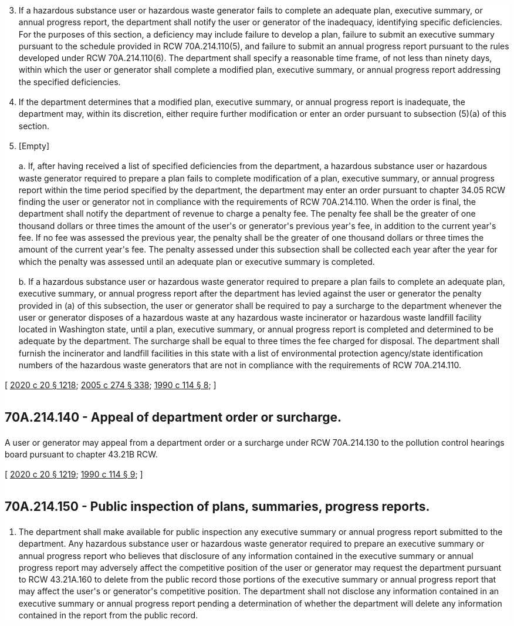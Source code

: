 3. If a hazardous substance user or hazardous waste generator fails to complete an adequate plan, executive summary, or annual progress report, the department shall notify the user or generator of the inadequacy, identifying specific deficiencies. For the purposes of this section, a deficiency may include failure to develop a plan, failure to submit an executive summary pursuant to the schedule provided in RCW 70A.214.110(5), and failure to submit an annual progress report pursuant to the rules developed under RCW 70A.214.110(6). The department shall specify a reasonable time frame, of not less than ninety days, within which the user or generator shall complete a modified plan, executive summary, or annual progress report addressing the specified deficiencies.

4. If the department determines that a modified plan, executive summary, or annual progress report is inadequate, the department may, within its discretion, either require further modification or enter an order pursuant to subsection (5)(a) of this section.

5. [Empty]

   a. If, after having received a list of specified deficiencies from the department, a hazardous substance user or hazardous waste generator required to prepare a plan fails to complete modification of a plan, executive summary, or annual progress report within the time period specified by the department, the department may enter an order pursuant to chapter 34.05 RCW finding the user or generator not in compliance with the requirements of RCW 70A.214.110. When the order is final, the department shall notify the department of revenue to charge a penalty fee. The penalty fee shall be the greater of one thousand dollars or three times the amount of the user's or generator's previous year's fee, in addition to the current year's fee. If no fee was assessed the previous year, the penalty shall be the greater of one thousand dollars or three times the amount of the current year's fee. The penalty assessed under this subsection shall be collected each year after the year for which the penalty was assessed until an adequate plan or executive summary is completed.

   b. If a hazardous substance user or hazardous waste generator required to prepare a plan fails to complete an adequate plan, executive summary, or annual progress report after the department has levied against the user or generator the penalty provided in (a) of this subsection, the user or generator shall be required to pay a surcharge to the department whenever the user or generator disposes of a hazardous waste at any hazardous waste incinerator or hazardous waste landfill facility located in Washington state, until a plan, executive summary, or annual progress report is completed and determined to be adequate by the department. The surcharge shall be equal to three times the fee charged for disposal. The department shall furnish the incinerator and landfill facilities in this state with a list of environmental protection agency/state identification numbers of the hazardous waste generators that are not in compliance with the requirements of RCW 70A.214.110.

\[ [2020 c 20 § 1218](https://lawfilesext.leg.wa.gov/biennium/2019-20/Pdf/Bills/Session%20Laws/House/2246-S.SL.pdf?cite=2020%20c%2020%20§%201218); [2005 c 274 § 338](https://lawfilesext.leg.wa.gov/biennium/2005-06/Pdf/Bills/Session%20Laws/House/1133-S.SL.pdf?cite=2005%20c%20274%20§%20338); [1990 c 114 § 8](https://leg.wa.gov/CodeReviser/documents/sessionlaw/1990c114.pdf?cite=1990%20c%20114%20§%208); \]

## 70A.214.140 - Appeal of department order or surcharge.
A user or generator may appeal from a department order or a surcharge under RCW 70A.214.130 to the pollution control hearings board pursuant to chapter 43.21B RCW.

\[ [2020 c 20 § 1219](https://lawfilesext.leg.wa.gov/biennium/2019-20/Pdf/Bills/Session%20Laws/House/2246-S.SL.pdf?cite=2020%20c%2020%20§%201219); [1990 c 114 § 9](https://leg.wa.gov/CodeReviser/documents/sessionlaw/1990c114.pdf?cite=1990%20c%20114%20§%209); \]

## 70A.214.150 - Public inspection of plans, summaries, progress reports.
1. The department shall make available for public inspection any executive summary or annual progress report submitted to the department. Any hazardous substance user or hazardous waste generator required to prepare an executive summary or annual progress report who believes that disclosure of any information contained in the executive summary or annual progress report may adversely affect the competitive position of the user or generator may request the department pursuant to RCW 43.21A.160 to delete from the public record those portions of the executive summary or annual progress report that may affect the user's or generator's competitive position. The department shall not disclose any information contained in an executive summary or annual progress report pending a determination of whether the department will delete any information contained in the report from the public record.
